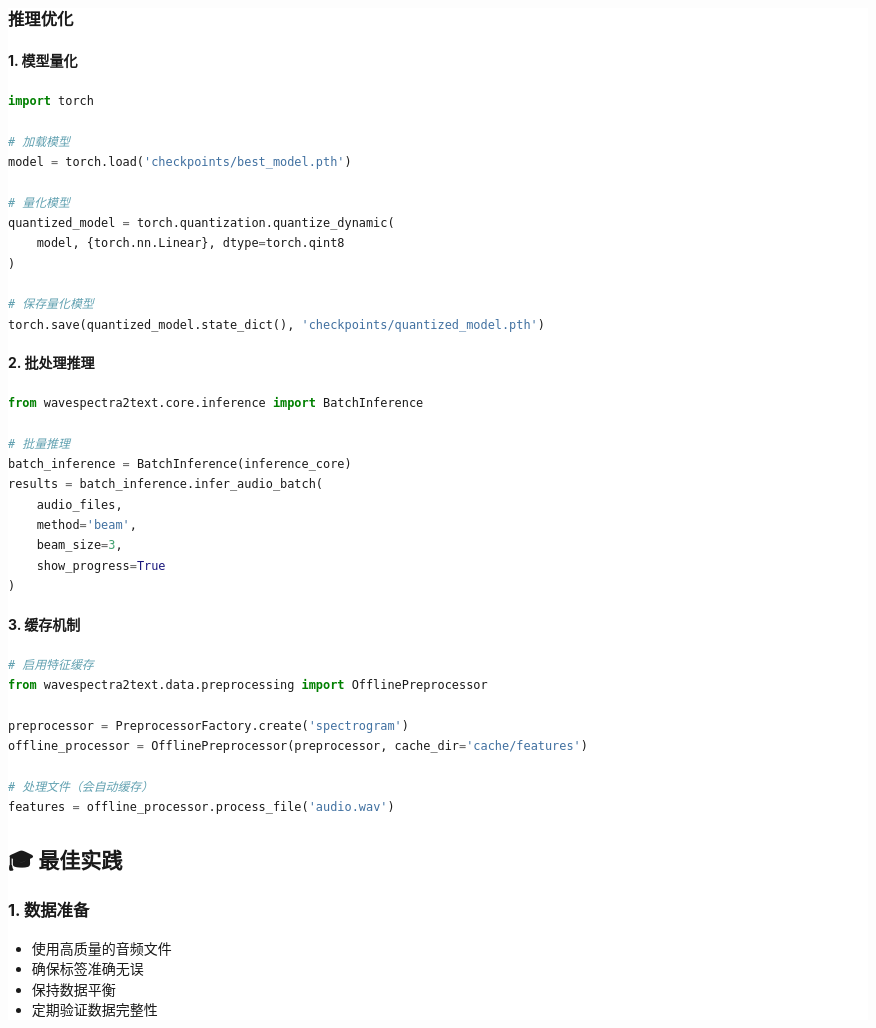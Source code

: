 ### 推理优化

#### 1. 模型量化
```python
import torch

# 加载模型
model = torch.load('checkpoints/best_model.pth')

# 量化模型
quantized_model = torch.quantization.quantize_dynamic(
    model, {torch.nn.Linear}, dtype=torch.qint8
)

# 保存量化模型
torch.save(quantized_model.state_dict(), 'checkpoints/quantized_model.pth')
```

#### 2. 批处理推理
```python
from wavespectra2text.core.inference import BatchInference

# 批量推理
batch_inference = BatchInference(inference_core)
results = batch_inference.infer_audio_batch(
    audio_files, 
    method='beam',
    beam_size=3,
    show_progress=True
)
```

#### 3. 缓存机制
```python
# 启用特征缓存
from wavespectra2text.data.preprocessing import OfflinePreprocessor

preprocessor = PreprocessorFactory.create('spectrogram')
offline_processor = OfflinePreprocessor(preprocessor, cache_dir='cache/features')

# 处理文件（会自动缓存）
features = offline_processor.process_file('audio.wav')
```

## 🎓 最佳实践

### 1. 数据准备
- 使用高质量的音频文件
- 确保标签准确无误
- 保持数据平衡
- 定期验证数据完整性
